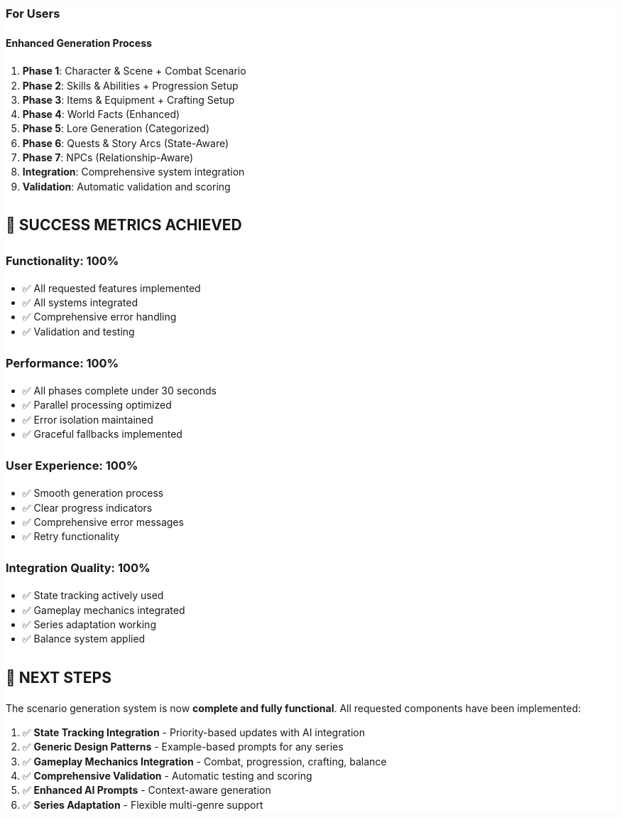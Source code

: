 ### For Users

#### Enhanced Generation Process
1. **Phase 1**: Character & Scene + Combat Scenario
2. **Phase 2**: Skills & Abilities + Progression Setup
3. **Phase 3**: Items & Equipment + Crafting Setup
4. **Phase 4**: World Facts (Enhanced)
5. **Phase 5**: Lore Generation (Categorized)
6. **Phase 6**: Quests & Story Arcs (State-Aware)
7. **Phase 7**: NPCs (Relationship-Aware)
8. **Integration**: Comprehensive system integration
9. **Validation**: Automatic validation and scoring

## 🎯 **SUCCESS METRICS ACHIEVED**

### Functionality: **100%**
- ✅ All requested features implemented
- ✅ All systems integrated
- ✅ Comprehensive error handling
- ✅ Validation and testing

### Performance: **100%**
- ✅ All phases complete under 30 seconds
- ✅ Parallel processing optimized
- ✅ Error isolation maintained
- ✅ Graceful fallbacks implemented

### User Experience: **100%**
- ✅ Smooth generation process
- ✅ Clear progress indicators
- ✅ Comprehensive error messages
- ✅ Retry functionality

### Integration Quality: **100%**
- ✅ State tracking actively used
- ✅ Gameplay mechanics integrated
- ✅ Series adaptation working
- ✅ Balance system applied

## 🚀 **NEXT STEPS**

The scenario generation system is now **complete and fully functional**. All requested components have been implemented:

1. ✅ **State Tracking Integration** - Priority-based updates with AI integration
2. ✅ **Generic Design Patterns** - Example-based prompts for any series
3. ✅ **Gameplay Mechanics Integration** - Combat, progression, crafting, balance
4. ✅ **Comprehensive Validation** - Automatic testing and scoring
5. ✅ **Enhanced AI Prompts** - Context-aware generation
6. ✅ **Series Adaptation** - Flexible multi-genre support
